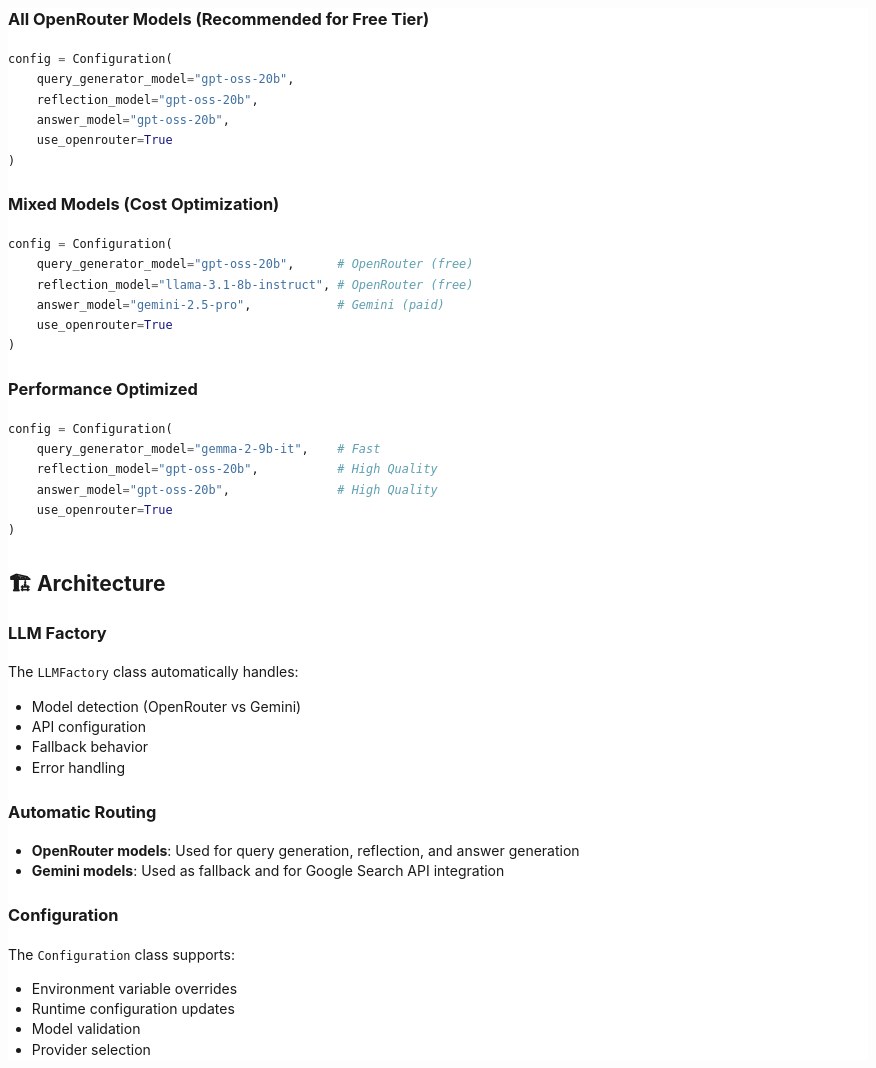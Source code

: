 ### All OpenRouter Models (Recommended for Free Tier)
```python
config = Configuration(
    query_generator_model="gpt-oss-20b",
    reflection_model="gpt-oss-20b",
    answer_model="gpt-oss-20b",
    use_openrouter=True
)
```

### Mixed Models (Cost Optimization)
```python
config = Configuration(
    query_generator_model="gpt-oss-20b",      # OpenRouter (free)
    reflection_model="llama-3.1-8b-instruct", # OpenRouter (free)
    answer_model="gemini-2.5-pro",            # Gemini (paid)
    use_openrouter=True
)
```

### Performance Optimized
```python
config = Configuration(
    query_generator_model="gemma-2-9b-it",    # Fast
    reflection_model="gpt-oss-20b",           # High Quality
    answer_model="gpt-oss-20b",               # High Quality
    use_openrouter=True
)
```

## 🏗️ Architecture

### LLM Factory
The `LLMFactory` class automatically handles:
- Model detection (OpenRouter vs Gemini)
- API configuration
- Fallback behavior
- Error handling

### Automatic Routing
- **OpenRouter models**: Used for query generation, reflection, and answer generation
- **Gemini models**: Used as fallback and for Google Search API integration

### Configuration
The `Configuration` class supports:
- Environment variable overrides
- Runtime configuration updates
- Model validation
- Provider selection
